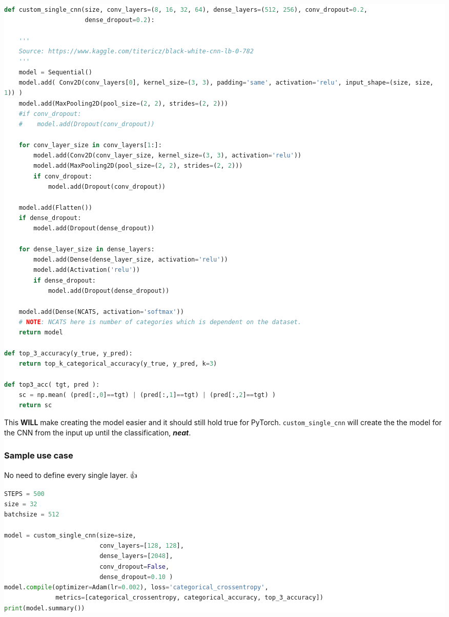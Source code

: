 ```python
def custom_single_cnn(size, conv_layers=(8, 16, 32, 64), dense_layers=(512, 256), conv_dropout=0.2,
                      dense_dropout=0.2):

    '''
    Source: https://www.kaggle.com/titericz/black-white-cnn-lb-0-782
    '''
    model = Sequential()
    model.add( Conv2D(conv_layers[0], kernel_size=(3, 3), padding='same', activation='relu', input_shape=(size, size, 1)) )
    model.add(MaxPooling2D(pool_size=(2, 2), strides=(2, 2)))
    #if conv_dropout:
    #    model.add(Dropout(conv_dropout))

    for conv_layer_size in conv_layers[1:]:
        model.add(Conv2D(conv_layer_size, kernel_size=(3, 3), activation='relu'))
        model.add(MaxPooling2D(pool_size=(2, 2), strides=(2, 2)))
        if conv_dropout:
            model.add(Dropout(conv_dropout))

    model.add(Flatten())
    if dense_dropout:
        model.add(Dropout(dense_dropout))

    for dense_layer_size in dense_layers:
        model.add(Dense(dense_layer_size, activation='relu'))
        model.add(Activation('relu'))
        if dense_dropout:
            model.add(Dropout(dense_dropout))

    model.add(Dense(NCATS, activation='softmax'))
    # NOTE: NCATS here is number of categories which is dependent on the dataset.
    return model

def top_3_accuracy(y_true, y_pred):
    return top_k_categorical_accuracy(y_true, y_pred, k=3)

def top3_acc( tgt, pred ):
    sc = np.mean( (pred[:,0]==tgt) | (pred[:,1]==tgt) | (pred[:,2]==tgt) )
    return sc
```

This **WILL** make creating the model easier and it should still hold true for PyTorch. `custom_single_cnn` will create the the model for the CNN from the input up until the classification, __*neat*__.

### Sample use case

No need to define every single layer. :+1:

```python
STEPS = 500
size = 32
batchsize = 512

model = custom_single_cnn(size=size,
                          conv_layers=[128, 128],
                          dense_layers=[2048],
                          conv_dropout=False,
                          dense_dropout=0.10 )
model.compile(optimizer=Adam(lr=0.002), loss='categorical_crossentropy',
              metrics=[categorical_crossentropy, categorical_accuracy, top_3_accuracy])
print(model.summary())
```
